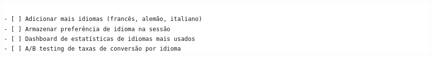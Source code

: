    ```

- [ ] Adicionar mais idiomas (francês, alemão, italiano)
- [ ] Armazenar preferência de idioma na sessão
- [ ] Dashboard de estatísticas de idiomas mais usados
- [ ] A/B testing de taxas de conversão por idioma
